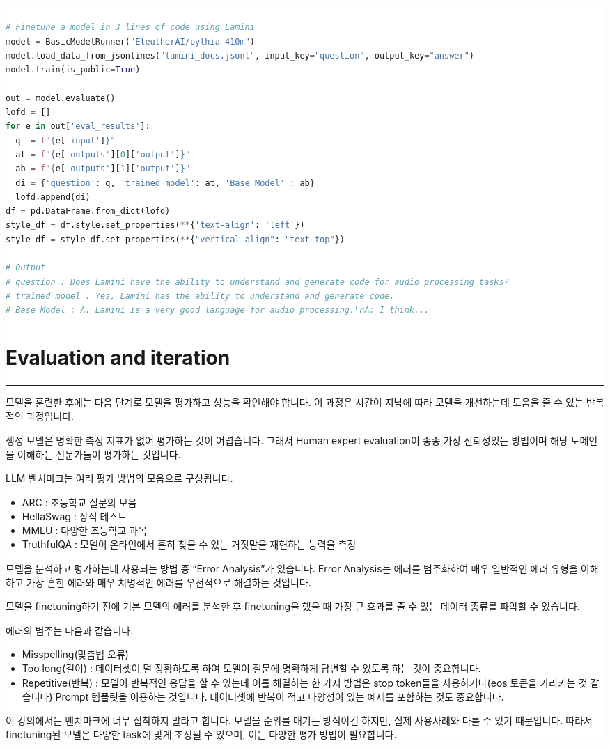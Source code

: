 ```python

# Finetune a model in 3 lines of code using Lamini
model = BasicModelRunner("EleutherAI/pythia-410m") 
model.load_data_from_jsonlines("lamini_docs.jsonl", input_key="question", output_key="answer")
model.train(is_public=True)

out = model.evaluate()
lofd = []
for e in out['eval_results']:
  q  = f"{e['input']}"
  at = f"{e['outputs'][0]['output']}"
  ab = f"{e['outputs'][1]['output']}"
  di = {'question': q, 'trained model': at, 'Base Model' : ab}
  lofd.append(di)
df = pd.DataFrame.from_dict(lofd)
style_df = df.style.set_properties(**{'text-align': 'left'})
style_df = style_df.set_properties(**{"vertical-align": "text-top"})

# Output
# question : Does Lamini have the ability to understand and generate code for audio processing tasks?
# trained model : Yes, Lamini has the ability to understand and generate code.
# Base Model : A: Lamini is a very good language for audio processing.\nA: I think...
```

# Evaluation and iteration
---
모델을 훈련한 후에는 다음 단계로 모델을 평가하고 성능을 확인해야 합니다. 이 과정은 시간이 지남에 따라 모델을 개선하는데 도움을 줄 수 있는 반복적인 과정입니다.

생성 모델은 명확한 측정 지표가 없어 평가하는 것이 어렵습니다. 그래서 Human expert evaluation이 종종 가장 신뢰성있는 방법이며 해당 도메인을 이해하는 전문가들이 평가하는 것입니다.

LLM 벤치마크는 여러 평가 방법의 모음으로 구성됩니다.

- ARC : 초등학교 질문의 모음
- HellaSwag : 상식 테스트
- MMLU : 다양한 초등학교 과목
- TruthfulQA : 모델이 온라인에서 흔히 찾을 수 있는 거짓말을 재현하는 능력을 측정

모델을 분석하고 평가하는데 사용되는 방법 중 “Error Analysis”가 있습니다. Error Analysis는 에러를 범주화하여 매우 일반적인 에러 유형을 이해하고 가장 흔한 에러와 매우 치명적인 에러를 우선적으로 해결하는 것입니다.

모델을 finetuning하기 전에 기본 모델의 에러를 분석한 후 finetuning을 했을 때 가장 큰 효과를 줄 수 있는 데이터 종류를 파악할 수 있습니다.

에러의 범주는 다음과 같습니다.

- Misspelling(맞춤법 오류)
- Too long(길이) : 데이터셋이 덜 장황하도록 하여 모델이 질문에 명확하게 답변할 수 있도록 하는 것이 중요합니다.
- Repetitive(반복) : 모델이 반복적인 응답을 할 수 있는데 이를 해결하는 한 가지 방법은 stop token들을 사용하거나(eos 토큰을 가리키는 것 같습니다) Prompt 템플릿을 이용하는 것입니다. 데이터셋에 반복이 적고 다양성이 있는 예제를 포함하는 것도 중요합니다.

이 강의에서는 벤치마크에 너무 집착하지 말라고 합니다. 모델을 순위를 매기는 방식이긴 하지만, 실제 사용사례와 다를 수 있기 때문입니다. 따라서 finetuning된 모델은 다양한 task에 맞게 조정될 수 있으며, 이는 다양한 평가 방법이 필요합니다.
